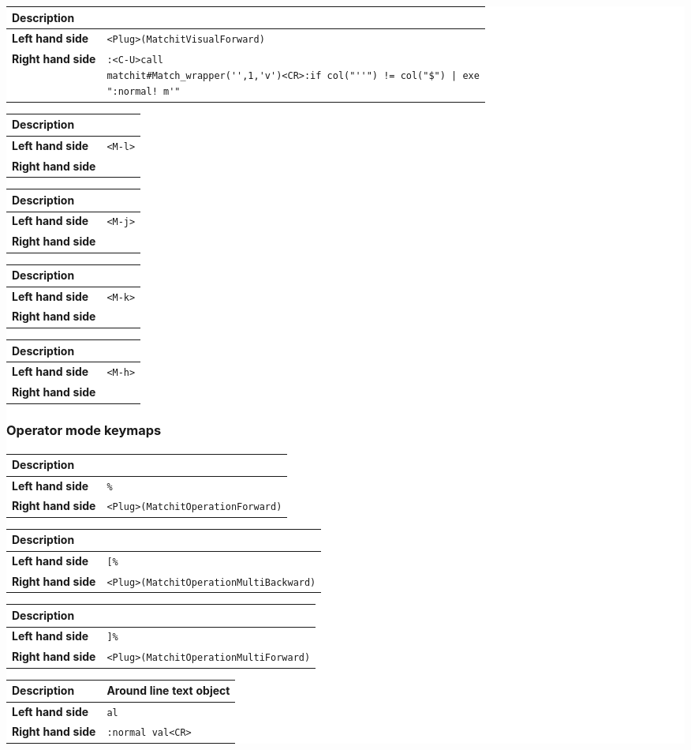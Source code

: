 | **Description** | |
| :---- | :---- |
| **Left hand side** | <code>&lt;Plug&gt;(MatchitVisualForward)</code> |
| **Right hand side** | <code>:&lt;C-U&gt;call matchit#Match_wrapper('',1,'v')&lt;CR&gt;:if col("''") != col("$") &#124; exe ":normal! m'" | endif&lt;CR&gt;gv``</code> |

| **Description** | |
| :---- | :---- |
| **Left hand side** | <code>&lt;M-l&gt;</code> |
| **Right hand side** | |

| **Description** | |
| :---- | :---- |
| **Left hand side** | <code>&lt;M-j&gt;</code> |
| **Right hand side** | |

| **Description** | |
| :---- | :---- |
| **Left hand side** | <code>&lt;M-k&gt;</code> |
| **Right hand side** | |

| **Description** | |
| :---- | :---- |
| **Left hand side** | <code>&lt;M-h&gt;</code> |
| **Right hand side** | |


### Operator mode keymaps

| **Description** | |
| :---- | :---- |
| **Left hand side** | <code>%</code> |
| **Right hand side** | <code>&lt;Plug&gt;(MatchitOperationForward)</code> |

| **Description** | |
| :---- | :---- |
| **Left hand side** | <code>[%</code> |
| **Right hand side** | <code>&lt;Plug&gt;(MatchitOperationMultiBackward)</code> |

| **Description** | |
| :---- | :---- |
| **Left hand side** | <code>]%</code> |
| **Right hand side** | <code>&lt;Plug&gt;(MatchitOperationMultiForward)</code> |

| **Description** | Around line text object |
| :---- | :---- |
| **Left hand side** | <code>al</code> |
| **Right hand side** | <code>:normal val&lt;CR&gt;</code> |
